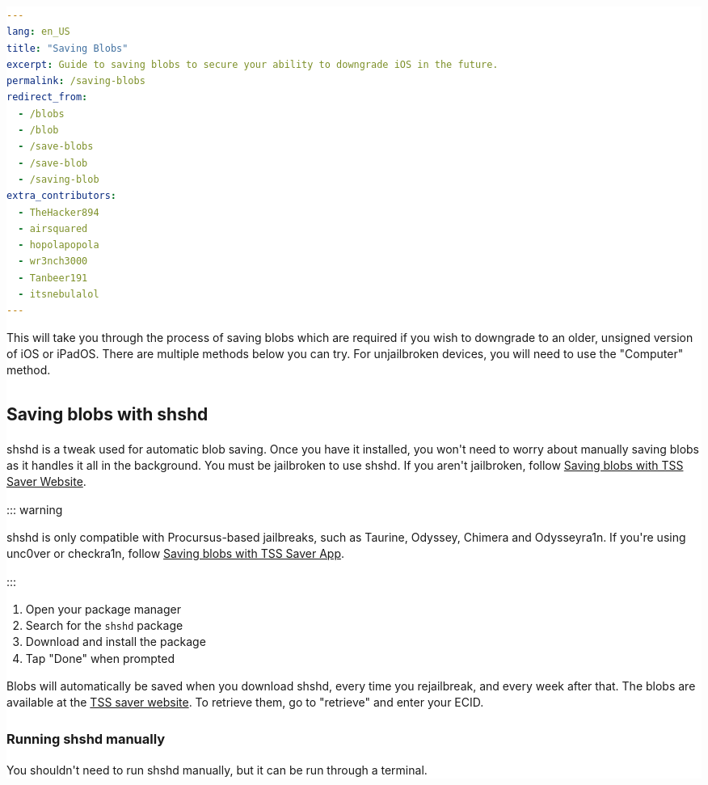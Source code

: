 ```yaml
---
lang: en_US
title: "Saving Blobs"
excerpt: Guide to saving blobs to secure your ability to downgrade iOS in the future.
permalink: /saving-blobs
redirect_from:
  - /blobs
  - /blob
  - /save-blobs
  - /save-blob
  - /saving-blob
extra_contributors:
  - TheHacker894
  - airsquared
  - hopolapopola
  - wr3nch3000
  - Tanbeer191
  - itsnebulalol
---
```


This will take you through the process of saving blobs which are required if you wish to downgrade to an older, unsigned version of iOS or iPadOS. There are multiple methods below you can try. For unjailbroken devices, you will need to use the "Computer" method.

## Saving blobs with shshd

shshd is a tweak used for automatic blob saving. Once you have it installed, you won't need to worry about manually saving blobs as it handles it all in the background. You must be jailbroken to use shshd. If you aren't jailbroken, follow [Saving blobs with TSS Saver Website](#saving-blobs-with-tss-saver-website).

::: warning

shshd is only compatible with Procursus-based jailbreaks, such as Taurine, Odyssey, Chimera and Odysseyra1n. If you're using unc0ver or checkra1n, follow [Saving blobs with TSS Saver App](#saving-blobs-with-tss-saver-app).

:::

1. Open your package manager
1. Search for the `shshd` package
1. Download and install the package
1. Tap "Done" when prompted

Blobs will automatically be saved when you download shshd, every time you rejailbreak, and every week after that. The blobs are available at the [TSS saver website](https://tsssaver.1conan.com/v2/). To retrieve them, go to "retrieve" and enter your ECID.

### Running shshd manually

You shouldn't need to run shshd manually, but it can be run through a terminal.
